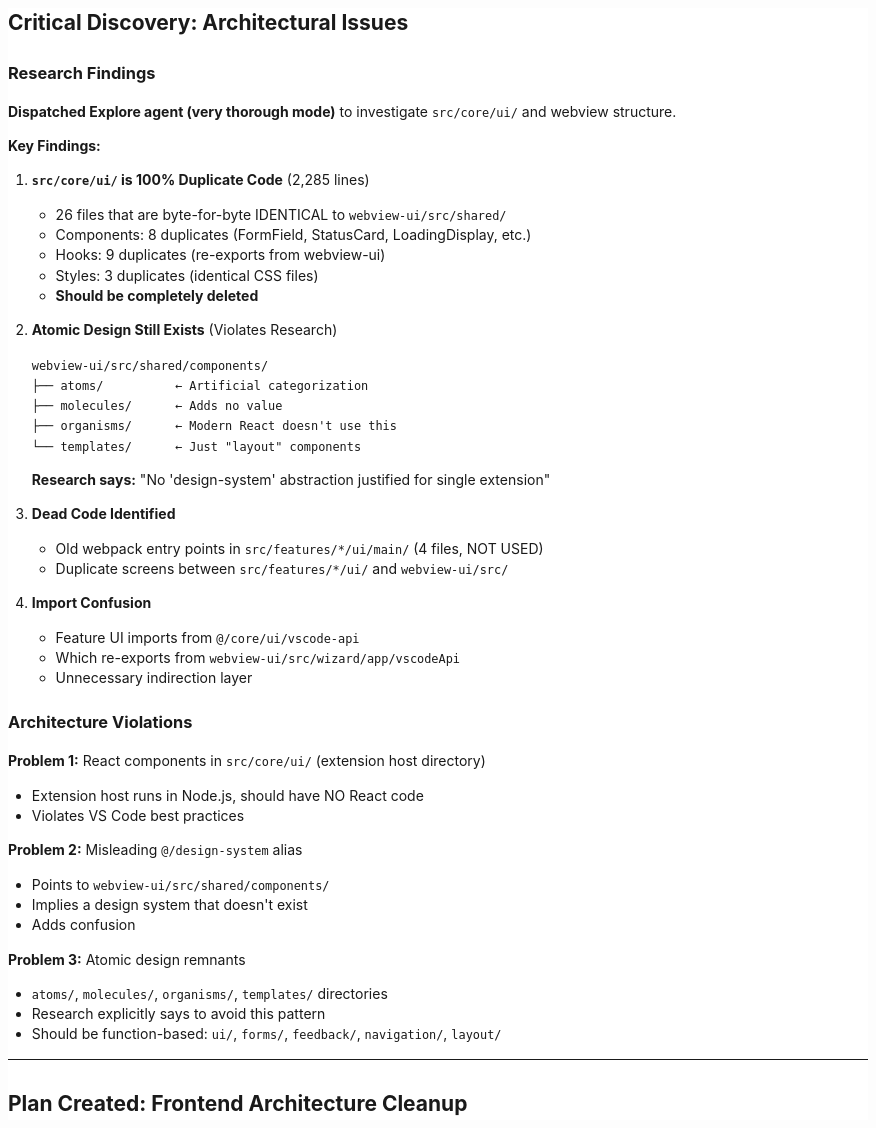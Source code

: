 
## Critical Discovery: Architectural Issues

### Research Findings

**Dispatched Explore agent (very thorough mode)** to investigate `src/core/ui/` and webview structure.

**Key Findings:**

1. **`src/core/ui/` is 100% Duplicate Code** (2,285 lines)
   - 26 files that are byte-for-byte IDENTICAL to `webview-ui/src/shared/`
   - Components: 8 duplicates (FormField, StatusCard, LoadingDisplay, etc.)
   - Hooks: 9 duplicates (re-exports from webview-ui)
   - Styles: 3 duplicates (identical CSS files)
   - **Should be completely deleted**

2. **Atomic Design Still Exists** (Violates Research)
   ```
   webview-ui/src/shared/components/
   ├── atoms/          ← Artificial categorization
   ├── molecules/      ← Adds no value
   ├── organisms/      ← Modern React doesn't use this
   └── templates/      ← Just "layout" components
   ```
   **Research says:** "No 'design-system' abstraction justified for single extension"

3. **Dead Code Identified**
   - Old webpack entry points in `src/features/*/ui/main/` (4 files, NOT USED)
   - Duplicate screens between `src/features/*/ui/` and `webview-ui/src/`

4. **Import Confusion**
   - Feature UI imports from `@/core/ui/vscode-api`
   - Which re-exports from `webview-ui/src/wizard/app/vscodeApi`
   - Unnecessary indirection layer

### Architecture Violations

**Problem 1:** React components in `src/core/ui/` (extension host directory)
- Extension host runs in Node.js, should have NO React code
- Violates VS Code best practices

**Problem 2:** Misleading `@/design-system` alias
- Points to `webview-ui/src/shared/components/`
- Implies a design system that doesn't exist
- Adds confusion

**Problem 3:** Atomic design remnants
- `atoms/`, `molecules/`, `organisms/`, `templates/` directories
- Research explicitly says to avoid this pattern
- Should be function-based: `ui/`, `forms/`, `feedback/`, `navigation/`, `layout/`

---

## Plan Created: Frontend Architecture Cleanup
